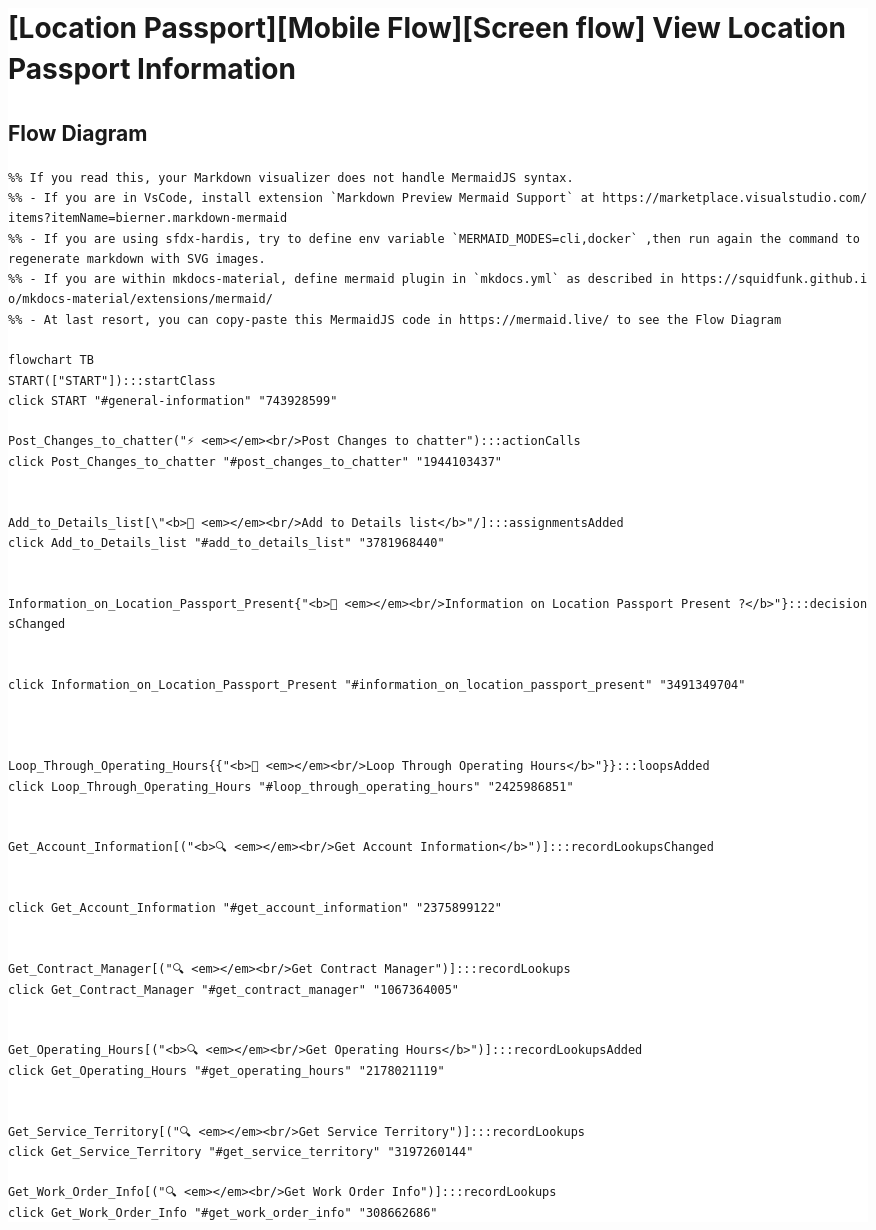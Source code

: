 # [Location Passport][Mobile Flow][Screen flow] View Location Passport Information

## Flow Diagram

```mermaid
%% If you read this, your Markdown visualizer does not handle MermaidJS syntax.
%% - If you are in VsCode, install extension `Markdown Preview Mermaid Support` at https://marketplace.visualstudio.com/items?itemName=bierner.markdown-mermaid
%% - If you are using sfdx-hardis, try to define env variable `MERMAID_MODES=cli,docker` ,then run again the command to regenerate markdown with SVG images.
%% - If you are within mkdocs-material, define mermaid plugin in `mkdocs.yml` as described in https://squidfunk.github.io/mkdocs-material/extensions/mermaid/
%% - At last resort, you can copy-paste this MermaidJS code in https://mermaid.live/ to see the Flow Diagram

flowchart TB
START(["START"]):::startClass
click START "#general-information" "743928599"

Post_Changes_to_chatter("⚡ <em></em><br/>Post Changes to chatter"):::actionCalls
click Post_Changes_to_chatter "#post_changes_to_chatter" "1944103437"


Add_to_Details_list[\"<b>🟰 <em></em><br/>Add to Details list</b>"/]:::assignmentsAdded
click Add_to_Details_list "#add_to_details_list" "3781968440"


Information_on_Location_Passport_Present{"<b>🔀 <em></em><br/>Information on Location Passport Present ?</b>"}:::decisionsChanged


click Information_on_Location_Passport_Present "#information_on_location_passport_present" "3491349704"



Loop_Through_Operating_Hours{{"<b>🔁 <em></em><br/>Loop Through Operating Hours</b>"}}:::loopsAdded
click Loop_Through_Operating_Hours "#loop_through_operating_hours" "2425986851"


Get_Account_Information[("<b>🔍 <em></em><br/>Get Account Information</b>")]:::recordLookupsChanged


click Get_Account_Information "#get_account_information" "2375899122"


Get_Contract_Manager[("🔍 <em></em><br/>Get Contract Manager")]:::recordLookups
click Get_Contract_Manager "#get_contract_manager" "1067364005"


Get_Operating_Hours[("<b>🔍 <em></em><br/>Get Operating Hours</b>")]:::recordLookupsAdded
click Get_Operating_Hours "#get_operating_hours" "2178021119"


Get_Service_Territory[("🔍 <em></em><br/>Get Service Territory")]:::recordLookups
click Get_Service_Territory "#get_service_territory" "3197260144"

Get_Work_Order_Info[("🔍 <em></em><br/>Get Work Order Info")]:::recordLookups
click Get_Work_Order_Info "#get_work_order_info" "308662686"

```